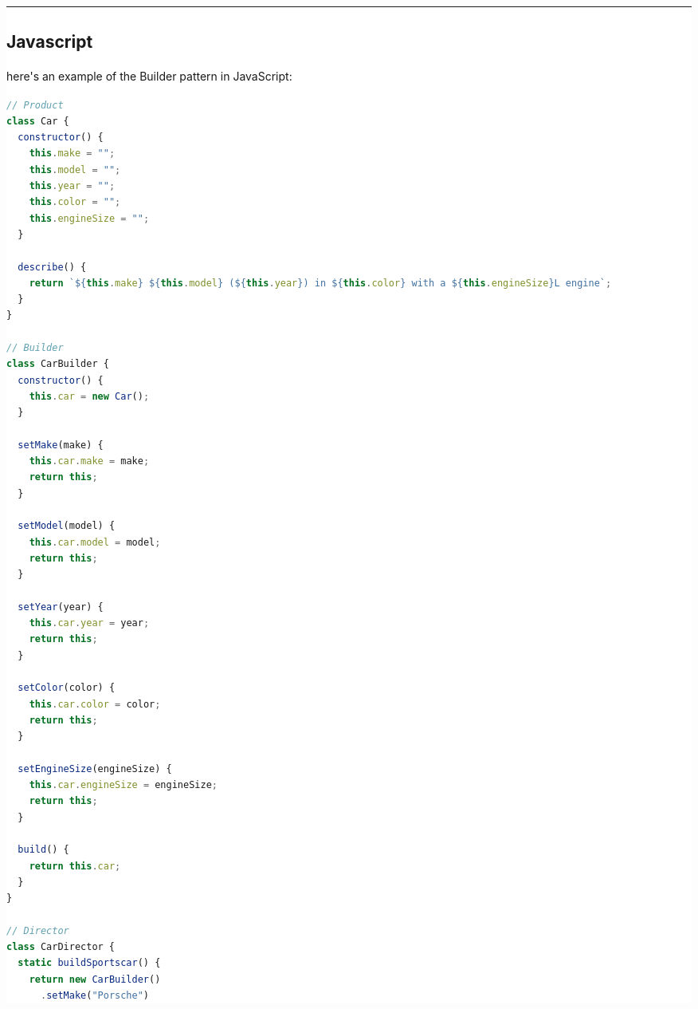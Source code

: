 
---

## Javascript
here's an example of the Builder pattern in JavaScript:

```js
// Product
class Car {
  constructor() {
    this.make = "";
    this.model = "";
    this.year = "";
    this.color = "";
    this.engineSize = "";
  }

  describe() {
    return `${this.make} ${this.model} (${this.year}) in ${this.color} with a ${this.engineSize}L engine`;
  }
}

// Builder
class CarBuilder {
  constructor() {
    this.car = new Car();
  }

  setMake(make) {
    this.car.make = make;
    return this;
  }

  setModel(model) {
    this.car.model = model;
    return this;
  }

  setYear(year) {
    this.car.year = year;
    return this;
  }

  setColor(color) {
    this.car.color = color;
    return this;
  }

  setEngineSize(engineSize) {
    this.car.engineSize = engineSize;
    return this;
  }

  build() {
    return this.car;
  }
}

// Director
class CarDirector {
  static buildSportscar() {
    return new CarBuilder()
      .setMake("Porsche")
```